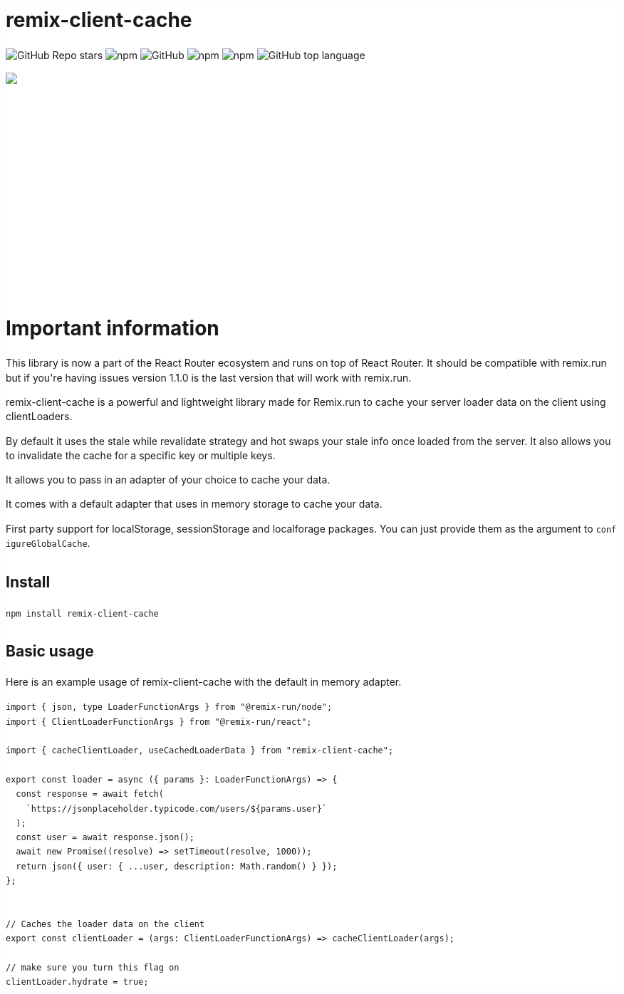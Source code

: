 # remix-client-cache

![GitHub Repo stars](https://img.shields.io/github/stars/Code-Forge-Net/remix-client-cache?style=social)
![npm](https://img.shields.io/npm/v/remix-client-cache?style=plastic)
![GitHub](https://img.shields.io/github/license/Code-Forge-Net/remix-client-cache?style=plastic)
![npm](https://img.shields.io/npm/dy/remix-client-cache?style=plastic) 
![npm](https://img.shields.io/npm/dm/remix-client-cache?style=plastic) 
![GitHub top language](https://img.shields.io/github/languages/top/Code-Forge-Net/remix-client-cache?style=plastic) 

<img style="display: block; margin: 0 auto;" src="./assets/remix-cache.png" height="300px" align="middle" />

# Important information

This library is now a part of the React Router ecosystem and runs on top of React Router. It should be compatible with remix.run but if you're having issues version
1.1.0 is the last version that will work with remix.run.


remix-client-cache is a powerful and lightweight library made for Remix.run to cache your server loader data on the client using clientLoaders.

By default it uses the stale while revalidate strategy and hot swaps your stale info once loaded from the server. It also allows you to invalidate the cache for a specific key or multiple keys.

It allows you to pass in an adapter of your choice to cache your data. 

It comes with a default adapter that uses in memory storage to cache your data.

First party support for localStorage, sessionStorage and localforage packages. You can just provide them as the argument to `configureGlobalCache`.

## Install

    npm install remix-client-cache

## Basic usage

Here is an example usage of remix-client-cache with the default in memory adapter.

```tsx
import { json, type LoaderFunctionArgs } from "@remix-run/node";
import { ClientLoaderFunctionArgs } from "@remix-run/react";

import { cacheClientLoader, useCachedLoaderData } from "remix-client-cache";

export const loader = async ({ params }: LoaderFunctionArgs) => {
  const response = await fetch(
    `https://jsonplaceholder.typicode.com/users/${params.user}`
  );
  const user = await response.json();
  await new Promise((resolve) => setTimeout(resolve, 1000));
  return json({ user: { ...user, description: Math.random() } });
};


// Caches the loader data on the client
export const clientLoader = (args: ClientLoaderFunctionArgs) => cacheClientLoader(args);
  
// make sure you turn this flag on
clientLoader.hydrate = true;

```